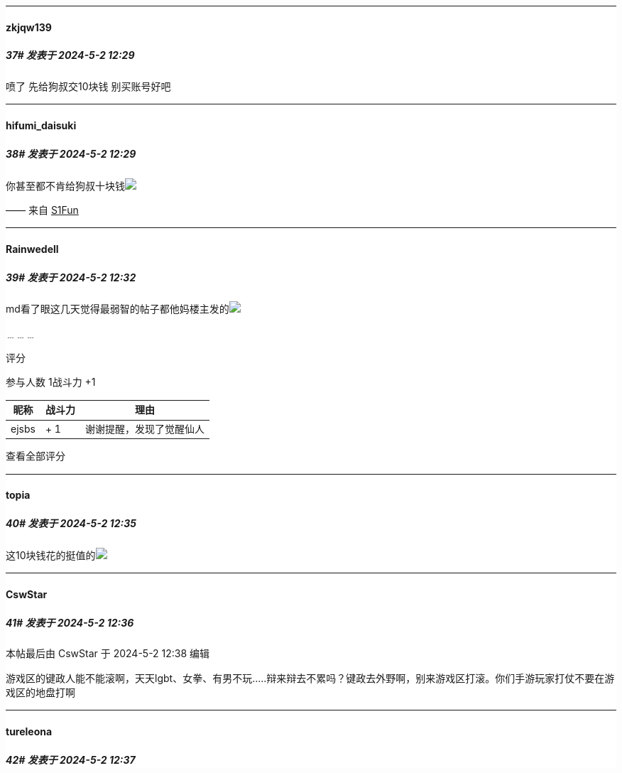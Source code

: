 *****

####  zkjqw139  
##### 37#       发表于 2024-5-2 12:29

喷了 先给狗叔交10块钱 别买账号好吧

*****

####  hifumi_daisuki  
##### 38#       发表于 2024-5-2 12:29

你甚至都不肯给狗叔十块钱<img src="https://static.saraba1st.com/image/smiley/face2017/037.png" referrerpolicy="no-referrer">

—— 来自 [S1Fun](https://s1fun.koalcat.com)

*****

####  Rainwedell  
##### 39#       发表于 2024-5-2 12:32

md看了眼这几天觉得最弱智的帖子都他妈楼主发的<img src="https://static.saraba1st.com/image/smiley/face2017/049.png" referrerpolicy="no-referrer">

﹍﹍﹍

评分

 参与人数 1战斗力 +1

|昵称|战斗力|理由|
|----|---|---|
| ejsbs| + 1|谢谢提醒，发现了觉醒仙人|

查看全部评分

*****

####  topia  
##### 40#       发表于 2024-5-2 12:35

这10块钱花的挺值的<img src="https://static.saraba1st.com/image/smiley/face2017/037.png" referrerpolicy="no-referrer">


*****

####  CswStar  
##### 41#       发表于 2024-5-2 12:36

 本帖最后由 CswStar 于 2024-5-2 12:38 编辑 

游戏区的键政人能不能滚啊，天天lgbt、女拳、有男不玩.....辩来辩去不累吗？键政去外野啊，别来游戏区打滚。你们手游玩家打仗不要在游戏区的地盘打啊

*****

####  tureleona  
##### 42#       发表于 2024-5-2 12:37

